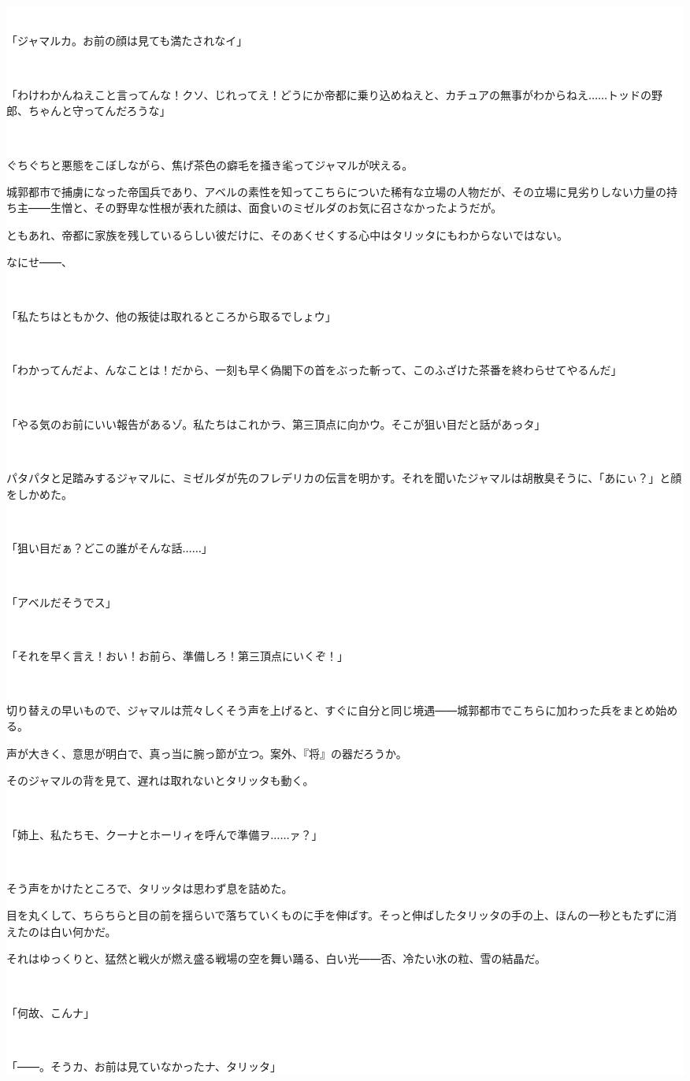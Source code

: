 　

「ジャマルカ。お前の顔は見ても満たされなイ」

　

「わけわかんねえこと言ってんな！クソ、じれってえ！どうにか帝都に乗り込めねえと、カチュアの無事がわからねえ……トッドの野郎、ちゃんと守ってんだろうな」

　

ぐちぐちと悪態をこぼしながら、焦げ茶色の癖毛を掻き毟ってジャマルが吠える。

城郭都市で捕虜になった帝国兵であり、アベルの素性を知ってこちらについた稀有な立場の人物だが、その立場に見劣りしない力量の持ち主――生憎と、その野卑な性根が表れた顔は、面食いのミゼルダのお気に召さなかったようだが。

ともあれ、帝都に家族を残しているらしい彼だけに、そのあくせくする心中はタリッタにもわからないではない。

なにせ――、

　

「私たちはともかク、他の叛徒は取れるところから取るでしょウ」

　

「わかってんだよ、んなことは！だから、一刻も早く偽閣下の首をぶった斬って、このふざけた茶番を終わらせてやるんだ」

　

「やる気のお前にいい報告があるゾ。私たちはこれかラ、第三頂点に向かウ。そこが狙い目だと話があっタ」

　

パタパタと足踏みするジャマルに、ミゼルダが先のフレデリカの伝言を明かす。それを聞いたジャマルは胡散臭そうに、「あにぃ？」と顔をしかめた。

　

「狙い目だぁ？どこの誰がそんな話……」

　

「アベルだそうでス」

　

「それを早く言え！おい！お前ら、準備しろ！第三頂点にいくぞ！」

　

切り替えの早いもので、ジャマルは荒々しくそう声を上げると、すぐに自分と同じ境遇――城郭都市でこちらに加わった兵をまとめ始める。

声が大きく、意思が明白で、真っ当に腕っ節が立つ。案外、『将』の器だろうか。

そのジャマルの背を見て、遅れは取れないとタリッタも動く。

　

「姉上、私たちモ、クーナとホーリィを呼んで準備ヲ……ァ？」

　

そう声をかけたところで、タリッタは思わず息を詰めた。

目を丸くして、ちらちらと目の前を揺らいで落ちていくものに手を伸ばす。そっと伸ばしたタリッタの手の上、ほんの一秒ともたずに消えたのは白い何かだ。

それはゆっくりと、猛然と戦火が燃え盛る戦場の空を舞い踊る、白い光――否、冷たい氷の粒、雪の結晶だ。

　

「何故、こんナ」

　

「――。そうカ、お前は見ていなかったナ、タリッタ」

